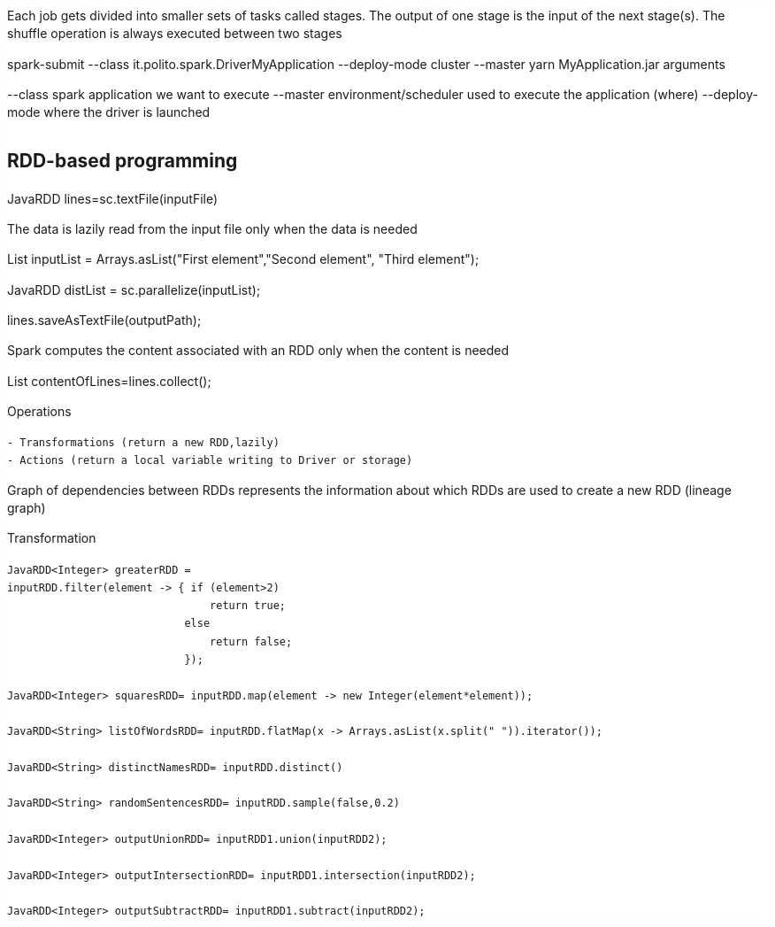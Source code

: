 
Each job gets divided into smaller sets of tasks called stages. The output of one stage is the input of the next stage(s).
The shuffle operation is always executed between two stages


spark-submit --class it.polito.spark.DriverMyApplication --deploy-mode cluster --master yarn MyApplication.jar arguments


--class spark application we want to execute
--master environment/scheduler used to execute the application (where)
--deploy-mode where the driver is launched


## RDD-based programming

JavaRDD<String> lines=sc.textFile(inputFile)

The data is lazily read from the input file only when the data is needed 

List<String> inputList = Arrays.asList("First element","Second element", "Third element");

JavaRDD<String> distList = sc.parallelize(inputList);

lines.saveAsTextFile(outputPath);

Spark computes the content associated with an RDD only when the content is needed

List<String> contentOfLines=lines.collect();

Operations

    - Transformations (return a new RDD,lazily)
    - Actions (return a local variable writing to Driver or storage)


Graph of dependencies between RDDs represents the information about which RDDs are used to create a new RDD (lineage graph)


Transformation

    JavaRDD<Integer> greaterRDD = 
    inputRDD.filter(element -> { if (element>2)
                                    return true; 
                                else
                                    return false; 
                                });

    JavaRDD<Integer> squaresRDD= inputRDD.map(element -> new Integer(element*element));

    JavaRDD<String> listOfWordsRDD= inputRDD.flatMap(x -> Arrays.asList(x.split(" ")).iterator());

    JavaRDD<String> distinctNamesRDD= inputRDD.distinct()

    JavaRDD<String> randomSentencesRDD= inputRDD.sample(false,0.2)

    JavaRDD<Integer> outputUnionRDD= inputRDD1.union(inputRDD2);

    JavaRDD<Integer> outputIntersectionRDD= inputRDD1.intersection(inputRDD2);

    JavaRDD<Integer> outputSubtractRDD= inputRDD1.subtract(inputRDD2);
